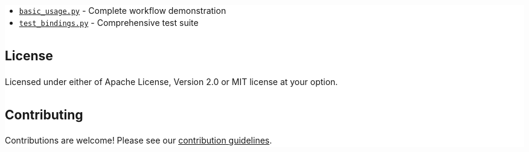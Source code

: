 - [`basic_usage.py`](https://github.com/your-repo/loregrep/blob/main/python/examples/basic_usage.py) - Complete workflow demonstration
- [`test_bindings.py`](https://github.com/your-repo/loregrep/blob/main/python/examples/test_bindings.py) - Comprehensive test suite

## License

Licensed under either of Apache License, Version 2.0 or MIT license at your option.

## Contributing

Contributions are welcome! Please see our [contribution guidelines](https://github.com/your-repo/loregrep/blob/main/CONTRIBUTING.md).